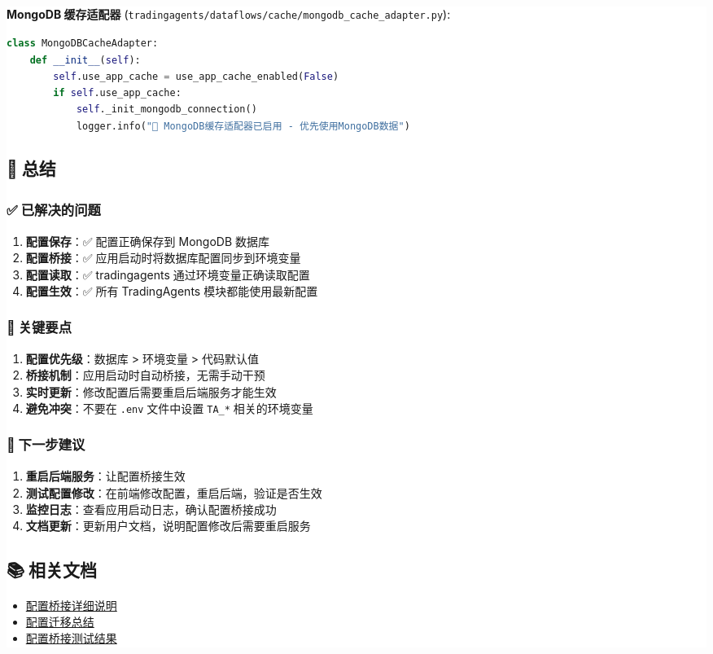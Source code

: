 **MongoDB 缓存适配器** (`tradingagents/dataflows/cache/mongodb_cache_adapter.py`):
```python
class MongoDBCacheAdapter:
    def __init__(self):
        self.use_app_cache = use_app_cache_enabled(False)
        if self.use_app_cache:
            self._init_mongodb_connection()
            logger.info("🔄 MongoDB缓存适配器已启用 - 优先使用MongoDB数据")
```

## 📝 总结

### ✅ 已解决的问题

1. **配置保存**：✅ 配置正确保存到 MongoDB 数据库
2. **配置桥接**：✅ 应用启动时将数据库配置同步到环境变量
3. **配置读取**：✅ tradingagents 通过环境变量正确读取配置
4. **配置生效**：✅ 所有 TradingAgents 模块都能使用最新配置

### 🔑 关键要点

1. **配置优先级**：数据库 > 环境变量 > 代码默认值
2. **桥接机制**：应用启动时自动桥接，无需手动干预
3. **实时更新**：修改配置后需要重启后端服务才能生效
4. **避免冲突**：不要在 `.env` 文件中设置 `TA_*` 相关的环境变量

### 🚀 下一步建议

1. **重启后端服务**：让配置桥接生效
2. **测试配置修改**：在前端修改配置，重启后端，验证是否生效
3. **监控日志**：查看应用启动日志，确认配置桥接成功
4. **文档更新**：更新用户文档，说明配置修改后需要重启服务

## 📚 相关文档

- [配置桥接详细说明](./CONFIG_BRIDGE_DETAILS.md)
- [配置迁移总结](./CONFIG_MIGRATION_SUMMARY.md)
- [配置桥接测试结果](./CONFIG_BRIDGE_TEST_RESULTS.md)

